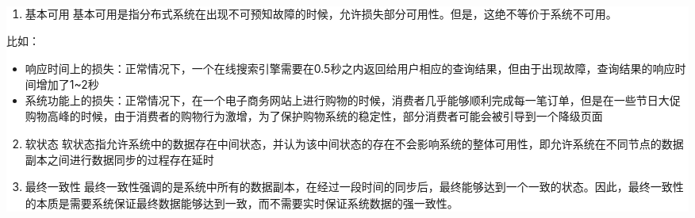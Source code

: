 1. 基本可用
基本可用是指分布式系统在出现不可预知故障的时候，允许损失部分可用性。但是，这绝不等价于系统不可用。

比如：
- 响应时间上的损失：正常情况下，一个在线搜索引擎需要在0.5秒之内返回给用户相应的查询结果，但由于出现故障，查询结果的响应时间增加了1~2秒
- 系统功能上的损失：正常情况下，在一个电子商务网站上进行购物的时候，消费者几乎能够顺利完成每一笔订单，但是在一些节日大促购物高峰的时候，由于消费者的购物行为激增，为了保护购物系统的稳定性，部分消费者可能会被引导到一个降级页面
2. 软状态
软状态指允许系统中的数据存在中间状态，并认为该中间状态的存在不会影响系统的整体可用性，即允许系统在不同节点的数据副本之间进行数据同步的过程存在延时

3. 最终一致性
最终一致性强调的是系统中所有的数据副本，在经过一段时间的同步后，最终能够达到一个一致的状态。因此，最终一致性的本质是需要系统保证最终数据能够达到一致，而不需要实时保证系统数据的强一致性。








